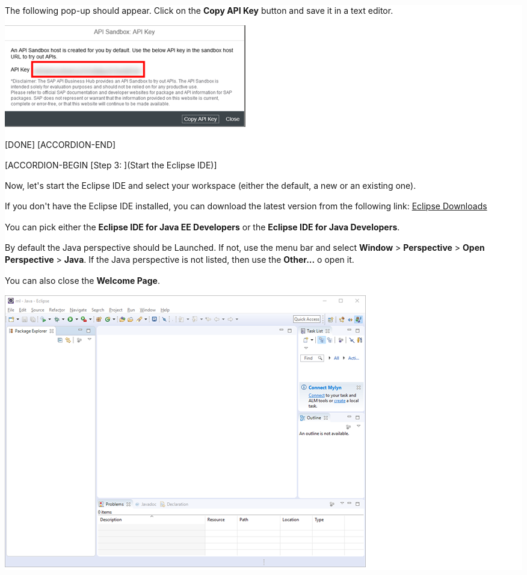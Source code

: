 The following pop-up should appear. Click on the **Copy API Key** button and save it in a text editor.

![SAP API Business Hub](06.png)

[DONE]
[ACCORDION-END] 

[ACCORDION-BEGIN [Step 3: ](Start the Eclipse IDE)]

Now, let's start the Eclipse IDE and select your workspace (either the default, a new or an existing one).

If you don't have the Eclipse IDE installed, you can download the latest version from the following link: [Eclipse Downloads](https://www.eclipse.org/downloads/eclipse-packages/)

You can pick either the **Eclipse IDE for Java EE Developers** or the **Eclipse IDE for Java Developers**.

By default the Java perspective should be Launched. If not, use the menu bar and select **Window** > **Perspective** > **Open Perspective** > **Java**.
If the Java perspective is not listed, then use the **Other...** o open it.

You can also close the **Welcome Page**.

![SAP API Business Hub](07.png)
